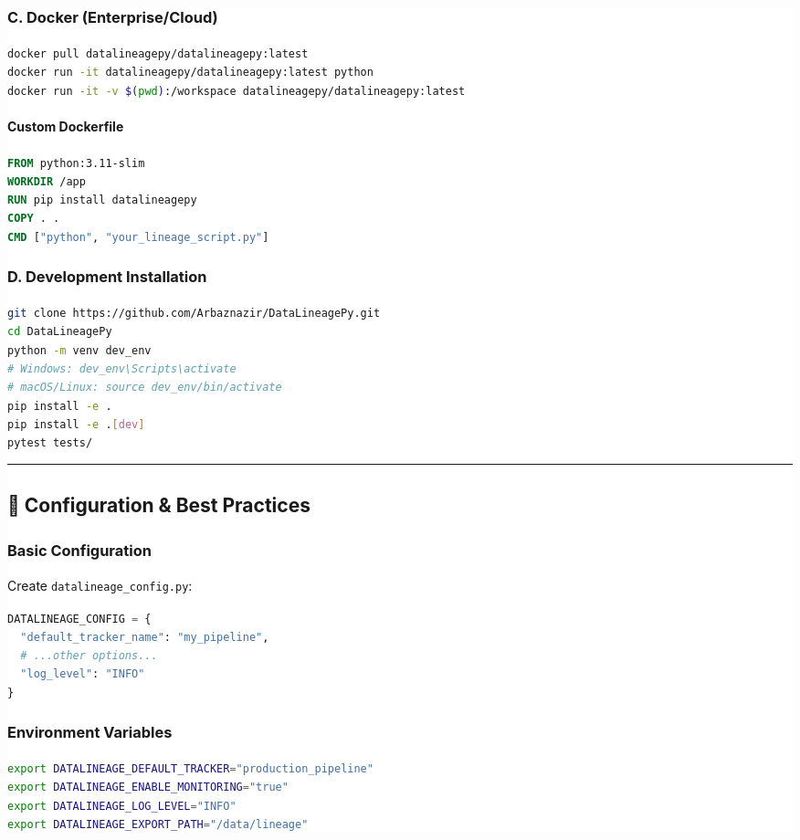 ### C. Docker (Enterprise/Cloud)

```bash
docker pull datalineagepy/datalineagepy:latest
docker run -it datalineagepy/datalineagepy:latest python
docker run -it -v $(pwd):/workspace datalineagepy/datalineagepy:latest
```

#### Custom Dockerfile

```dockerfile
FROM python:3.11-slim
WORKDIR /app
RUN pip install datalineagepy
COPY . .
CMD ["python", "your_lineage_script.py"]
```

### D. Development Installation

```bash
git clone https://github.com/Arbaznazir/DataLineagePy.git
cd DataLineagePy
python -m venv dev_env
# Windows: dev_env\Scripts\activate
# macOS/Linux: source dev_env/bin/activate
pip install -e .
pip install -e .[dev]
pytest tests/
```

---

## 🔧 Configuration & Best Practices

### Basic Configuration

Create `datalineage_config.py`:

```python
DATALINEAGE_CONFIG = {
  "default_tracker_name": "my_pipeline",
  # ...other options...
  "log_level": "INFO"
}
```

### Environment Variables

```bash
export DATALINEAGE_DEFAULT_TRACKER="production_pipeline"
export DATALINEAGE_ENABLE_MONITORING="true"
export DATALINEAGE_LOG_LEVEL="INFO"
export DATALINEAGE_EXPORT_PATH="/data/lineage"
```
